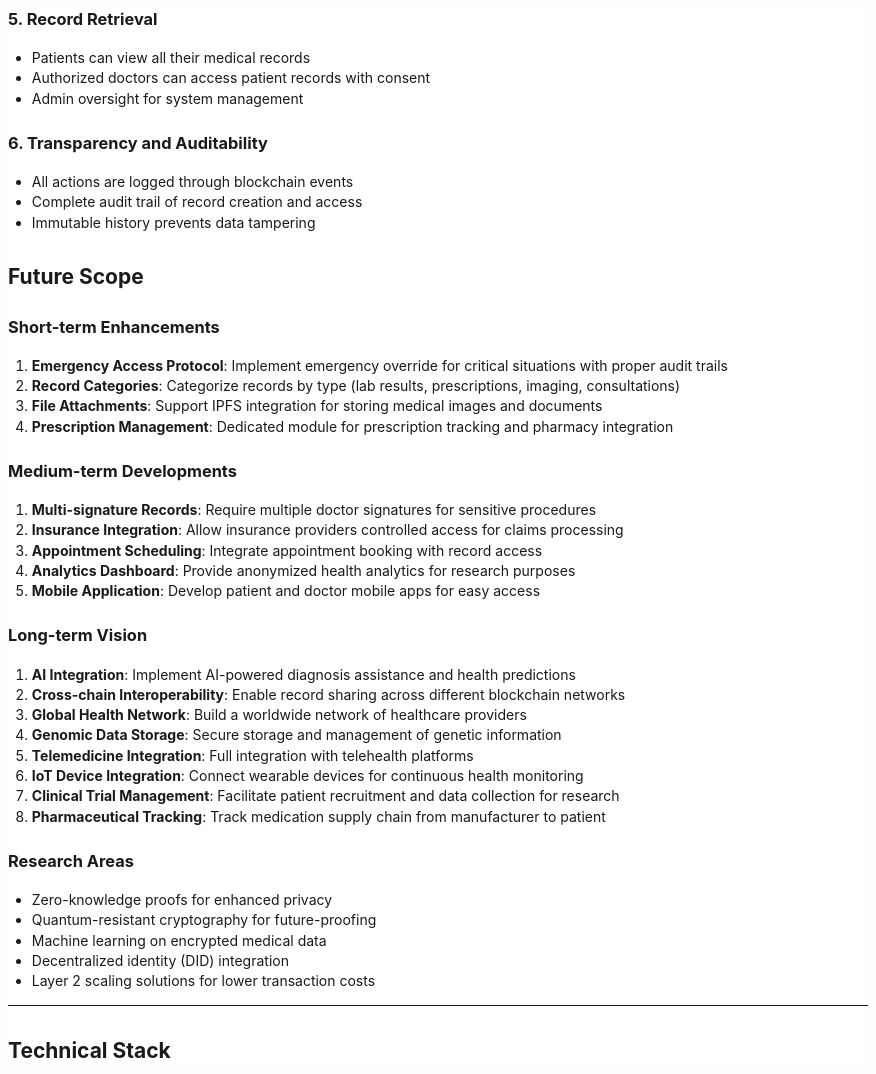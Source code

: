### 5. **Record Retrieval**
- Patients can view all their medical records
- Authorized doctors can access patient records with consent
- Admin oversight for system management

### 6. **Transparency and Auditability**
- All actions are logged through blockchain events
- Complete audit trail of record creation and access
- Immutable history prevents data tampering

## Future Scope

### Short-term Enhancements
1. **Emergency Access Protocol**: Implement emergency override for critical situations with proper audit trails
2. **Record Categories**: Categorize records by type (lab results, prescriptions, imaging, consultations)
3. **File Attachments**: Support IPFS integration for storing medical images and documents
4. **Prescription Management**: Dedicated module for prescription tracking and pharmacy integration

### Medium-term Developments
1. **Multi-signature Records**: Require multiple doctor signatures for sensitive procedures
2. **Insurance Integration**: Allow insurance providers controlled access for claims processing
3. **Appointment Scheduling**: Integrate appointment booking with record access
4. **Analytics Dashboard**: Provide anonymized health analytics for research purposes
5. **Mobile Application**: Develop patient and doctor mobile apps for easy access

### Long-term Vision
1. **AI Integration**: Implement AI-powered diagnosis assistance and health predictions
2. **Cross-chain Interoperability**: Enable record sharing across different blockchain networks
3. **Global Health Network**: Build a worldwide network of healthcare providers
4. **Genomic Data Storage**: Secure storage and management of genetic information
5. **Telemedicine Integration**: Full integration with telehealth platforms
6. **IoT Device Integration**: Connect wearable devices for continuous health monitoring
7. **Clinical Trial Management**: Facilitate patient recruitment and data collection for research
8. **Pharmaceutical Tracking**: Track medication supply chain from manufacturer to patient

### Research Areas
- Zero-knowledge proofs for enhanced privacy
- Quantum-resistant cryptography for future-proofing
- Machine learning on encrypted medical data
- Decentralized identity (DID) integration
- Layer 2 scaling solutions for lower transaction costs

---

## Technical Stack
